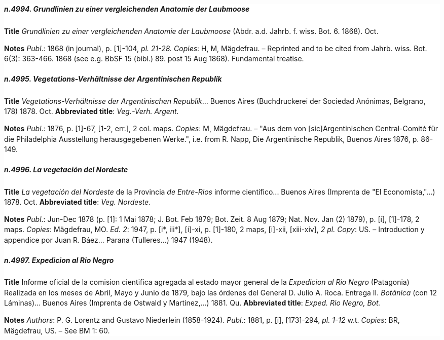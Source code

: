 ##### n.4994. Grundlinien zu einer vergleichenden Anatomie der Laubmoose

**Title**
*Grundlinien zu einer vergleichenden Anatomie der Laubmoose* (Abdr. a.d. Jahrb. f. wiss. Bot. 6. 1868). Oct.

**Notes**
*Publ*.: 1868 (in journal), p. \[1\]-104, *pl. 21-28. Copies*: H, M, Mägdefrau. – Reprinted and to be cited from Jahrb. wiss. Bot. 6(3): 363-466. 1868 (see e.g. BbSF 15 (bibl.) 89. post 15 Aug 1868). Fundamental treatise.

##### n.4995. Vegetations-Verhältnisse der Argentinischen Republik

**Title**
*Vegetations-Verhältnisse der Argentinischen Republik*... Buenos Aires (Buchdruckerei der Sociedad Anónimas, Belgrano, 178) 1878. Oct.
**Abbreviated title**: *Veg.-Verh. Argent.*

**Notes**
*Publ*.: 1876, p. \[1\]-67, \[1-2, err.\], 2 col. maps. *Copies*: M, Mägdefrau. – "Aus dem von \[sic\]Argentinischen Central-Comité für die Philadelphia Ausstellung herausgegebenen Werke.", i.e. from R. Napp, Die Argentinische Republik, Buenos Aires 1876, p. 86-149.

##### n.4996. La vegetación del Nordeste

**Title**
*La vegetación del Nordeste* de la Provincia *de Entre-Rios* informe cientifico... Buenos Aires (Imprenta de "El Economista,"...) 1878. Oct.
**Abbreviated title**: *Veg. Nordeste*.

**Notes**
*Publ*.: Jun-Dec 1878 (p. \[1\]: 1 Mai 1878; J. Bot. Feb 1879; Bot. Zeit. 8 Aug 1879; Nat. Nov. Jan (2) 1879), p. \[i\], \[1\]-178, 2 maps. *Copies*: Mägdefrau, MO.
*Ed. 2*: 1947, p. \[i\*, iii\*\], \[i\]-xi, p. \[1\]-180, 2 maps, \[i\]-xii, \[xiii-xiv\], *2 pl. Copy*: US. – Introduction y appendice por Juan R. Báez... Parana (Tulleres...) 1947 (1948).

##### n.4997. Expedicion al Rio Negro

**Title**
Informe oficial de la comision cientifica agregada al estado mayor general de la *Expedicion al Rio Negro* (Patagonia) Realizada en los meses de Abril, Mayo y Junio de 1879, bajo las órdenes del General D. Julio A. Roca. Entrega II. *Botánica* (con 12 Láminas)... Buenos Aires (Imprenta de Ostwald y Martinez,...) 1881. Qu.
**Abbreviated title**: *Exped. Rio Negro, Bot.*

**Notes**
*Authors*: P. G. Lorentz and Gustavo Niederlein (1858-1924).
*Publ*.: 1881, p. \[i\], \[173\]-294, *pl. 1-12* w.t. *Copies*: BR, Mägdefrau, US. – See BM 1: 60.

